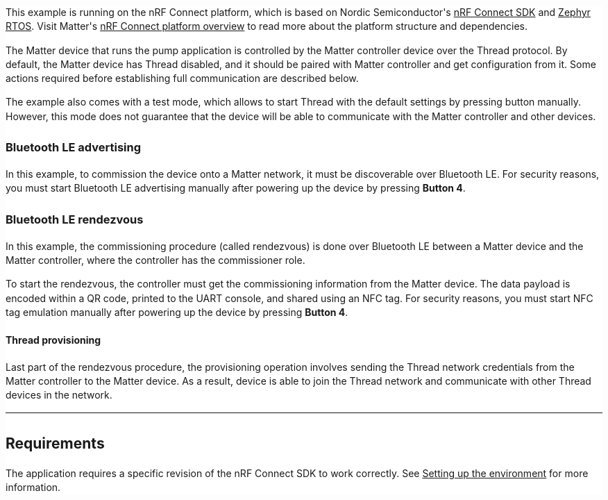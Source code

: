 This example is running on the nRF Connect platform, which is based on Nordic
Semiconductor's
[nRF Connect SDK](https://developer.nordicsemi.com/nRF_Connect_SDK/doc/latest/nrf/index.html)
and [Zephyr RTOS](https://zephyrproject.org/). Visit Matter's
[nRF Connect platform overview](../../../docs/guides/nrfconnect_platform_overview.md)
to read more about the platform structure and dependencies.

The Matter device that runs the pump application is controlled by the Matter
controller device over the Thread protocol. By default, the Matter device has
Thread disabled, and it should be paired with Matter controller and get
configuration from it. Some actions required before establishing full
communication are described below.

The example also comes with a test mode, which allows to start Thread with the
default settings by pressing button manually. However, this mode does not
guarantee that the device will be able to communicate with the Matter controller
and other devices.

### Bluetooth LE advertising

In this example, to commission the device onto a Matter network, it must be
discoverable over Bluetooth LE. For security reasons, you must start Bluetooth
LE advertising manually after powering up the device by pressing **Button 4**.

### Bluetooth LE rendezvous

In this example, the commissioning procedure (called rendezvous) is done over
Bluetooth LE between a Matter device and the Matter controller, where the
controller has the commissioner role.

To start the rendezvous, the controller must get the commissioning information
from the Matter device. The data payload is encoded within a QR code, printed to
the UART console, and shared using an NFC tag. For security reasons, you must
start NFC tag emulation manually after powering up the device by pressing
**Button 4**.

#### Thread provisioning

Last part of the rendezvous procedure, the provisioning operation involves
sending the Thread network credentials from the Matter controller to the Matter
device. As a result, device is able to join the Thread network and communicate
with other Thread devices in the network.

<hr>

<a name="requirements"></a>

## Requirements

The application requires a specific revision of the nRF Connect SDK to work
correctly. See [Setting up the environment](#setting-up-the-environment) for
more information.

<a name="supported_devices"></a>
